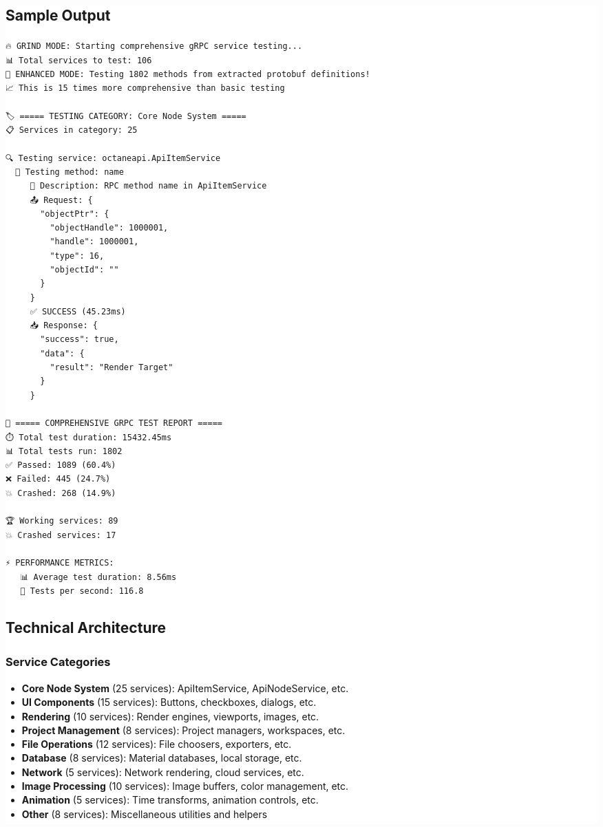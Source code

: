 ## Sample Output

```
🔥 GRIND MODE: Starting comprehensive gRPC service testing...
📊 Total services to test: 106
🚀 ENHANCED MODE: Testing 1802 methods from extracted protobuf definitions!
📈 This is 15 times more comprehensive than basic testing

🏷️ ===== TESTING CATEGORY: Core Node System =====
📋 Services in category: 25

🔍 Testing service: octaneapi.ApiItemService
  🔧 Testing method: name
     📝 Description: RPC method name in ApiItemService
     📤 Request: {
       "objectPtr": {
         "objectHandle": 1000001,
         "handle": 1000001,
         "type": 16,
         "objectId": ""
       }
     }
     ✅ SUCCESS (45.23ms)
     📥 Response: {
       "success": true,
       "data": {
         "result": "Render Target"
       }
     }

🎯 ===== COMPREHENSIVE GRPC TEST REPORT =====
⏱️ Total test duration: 15432.45ms
📊 Total tests run: 1802
✅ Passed: 1089 (60.4%)
❌ Failed: 445 (24.7%)
💥 Crashed: 268 (14.9%)

🏆 Working services: 89
💥 Crashed services: 17

⚡ PERFORMANCE METRICS:
   📊 Average test duration: 8.56ms
   🚀 Tests per second: 116.8
```

## Technical Architecture

### Service Categories
- **Core Node System** (25 services): ApiItemService, ApiNodeService, etc.
- **UI Components** (15 services): Buttons, checkboxes, dialogs, etc.
- **Rendering** (10 services): Render engines, viewports, images, etc.
- **Project Management** (8 services): Project managers, workspaces, etc.
- **File Operations** (12 services): File choosers, exporters, etc.
- **Database** (8 services): Material databases, local storage, etc.
- **Network** (5 services): Network rendering, cloud services, etc.
- **Image Processing** (10 services): Image buffers, color management, etc.
- **Animation** (5 services): Time transforms, animation controls, etc.
- **Other** (8 services): Miscellaneous utilities and helpers
